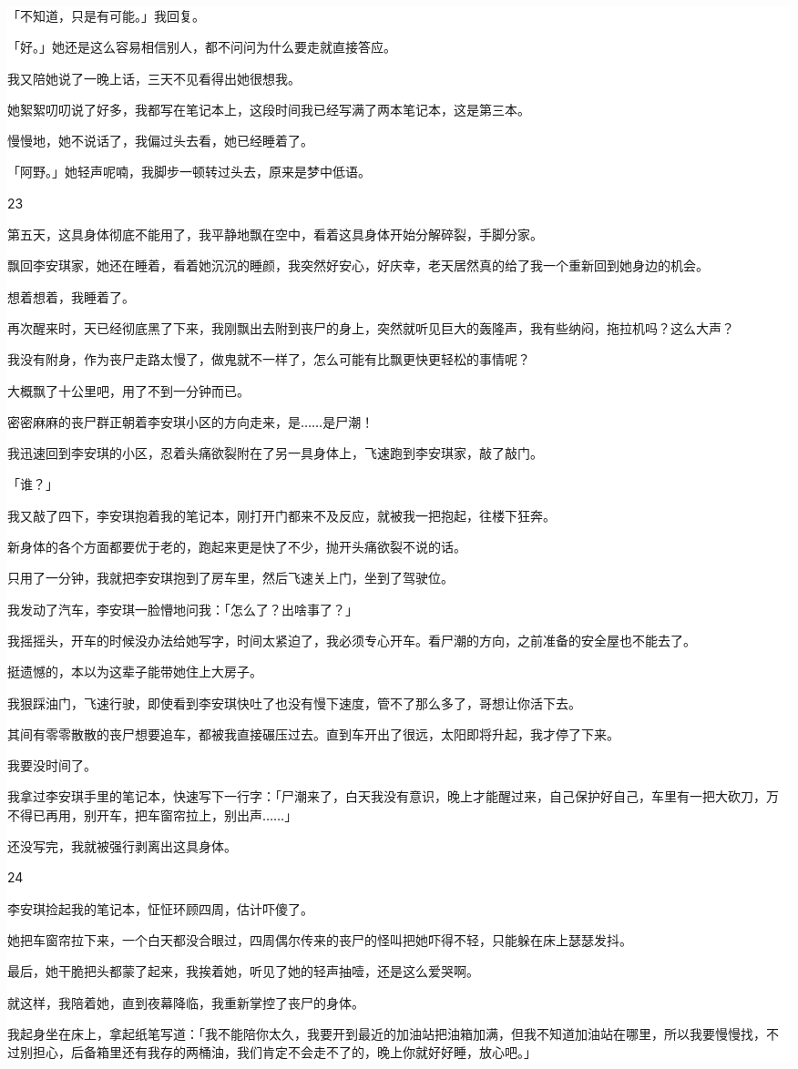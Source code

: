 「不知道，只是有可能。」我回复。

「好。」她还是这么容易相信别人，都不问问为什么要走就直接答应。

我又陪她说了一晚上话，三天不见看得出她很想我。

她絮絮叨叨说了好多，我都写在笔记本上，这段时间我已经写满了两本笔记本，这是第三本。

慢慢地，她不说话了，我偏过头去看，她已经睡着了。

「阿野。」她轻声呢喃，我脚步一顿转过头去，原来是梦中低语。

23

第五天，这具身体彻底不能用了，我平静地飘在空中，看着这具身体开始分解碎裂，手脚分家。

飘回李安琪家，她还在睡着，看着她沉沉的睡颜，我突然好安心，好庆幸，老天居然真的给了我一个重新回到她身边的机会。

想着想着，我睡着了。

再次醒来时，天已经彻底黑了下来，我刚飘出去附到丧尸的身上，突然就听见巨大的轰隆声，我有些纳闷，拖拉机吗？这么大声？

我没有附身，作为丧尸走路太慢了，做鬼就不一样了，怎么可能有比飘更快更轻松的事情呢？

大概飘了十公里吧，用了不到一分钟而已。

密密麻麻的丧尸群正朝着李安琪小区的方向走来，是……是尸潮！

我迅速回到李安琪的小区，忍着头痛欲裂附在了另一具身体上，飞速跑到李安琪家，敲了敲门。

「谁？」

我又敲了四下，李安琪抱着我的笔记本，刚打开门都来不及反应，就被我一把抱起，往楼下狂奔。

新身体的各个方面都要优于老的，跑起来更是快了不少，抛开头痛欲裂不说的话。

只用了一分钟，我就把李安琪抱到了房车里，然后飞速关上门，坐到了驾驶位。

我发动了汽车，李安琪一脸懵地问我：「怎么了？出啥事了？」

我摇摇头，开车的时候没办法给她写字，时间太紧迫了，我必须专心开车。看尸潮的方向，之前准备的安全屋也不能去了。

挺遗憾的，本以为这辈子能带她住上大房子。

我狠踩油门，飞速行驶，即使看到李安琪快吐了也没有慢下速度，管不了那么多了，哥想让你活下去。

其间有零零散散的丧尸想要追车，都被我直接碾压过去。直到车开出了很远，太阳即将升起，我才停了下来。

我要没时间了。

我拿过李安琪手里的笔记本，快速写下一行字：「尸潮来了，白天我没有意识，晚上才能醒过来，自己保护好自己，车里有一把大砍刀，万不得已再用，别开车，把车窗帘拉上，别出声……」

还没写完，我就被强行剥离出这具身体。

24

李安琪捡起我的笔记本，怔怔环顾四周，估计吓傻了。

她把车窗帘拉下来，一个白天都没合眼过，四周偶尔传来的丧尸的怪叫把她吓得不轻，只能躲在床上瑟瑟发抖。

最后，她干脆把头都蒙了起来，我挨着她，听见了她的轻声抽噎，还是这么爱哭啊。

就这样，我陪着她，直到夜幕降临，我重新掌控了丧尸的身体。

我起身坐在床上，拿起纸笔写道：「我不能陪你太久，我要开到最近的加油站把油箱加满，但我不知道加油站在哪里，所以我要慢慢找，不过别担心，后备箱里还有我存的两桶油，我们肯定不会走不了的，晚上你就好好睡，放心吧。」
